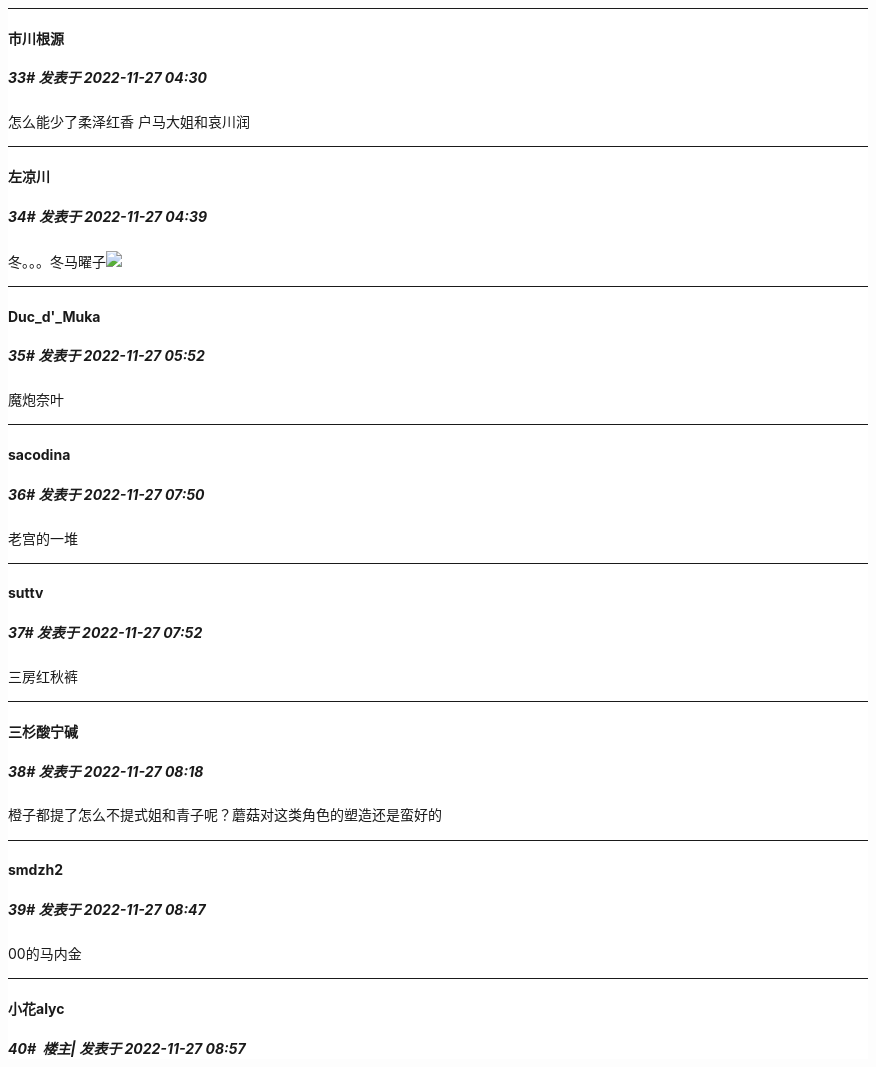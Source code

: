 *****

####  市川根源  
##### 33#       发表于 2022-11-27 04:30

怎么能少了柔泽红香 户马大姐和哀川润

*****

####  左凉川  
##### 34#       发表于 2022-11-27 04:39

冬。。。冬马曜子<img src="https://static.saraba1st.com/image/smiley/face2017/066.png" referrerpolicy="no-referrer">

*****

####  Duc_d'_Muka  
##### 35#       发表于 2022-11-27 05:52

魔炮奈叶

*****

####  sacodina  
##### 36#       发表于 2022-11-27 07:50

老宫的一堆

*****

####  suttv  
##### 37#       发表于 2022-11-27 07:52

三房红秋裤

*****

####  三杉酸宁碱  
##### 38#       发表于 2022-11-27 08:18

橙子都提了怎么不提式姐和青子呢？蘑菇对这类角色的塑造还是蛮好的

*****

####  smdzh2  
##### 39#       发表于 2022-11-27 08:47

00的马内金

*****

####  小花alyc  
##### 40#         楼主| 发表于 2022-11-27 08:57
